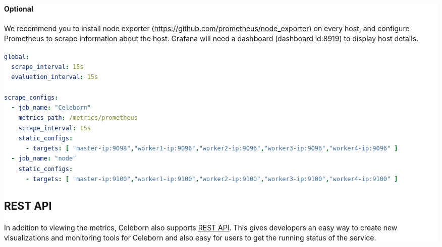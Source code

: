 #### Optional
We recommend you to install node exporter (https://github.com/prometheus/node_exporter)
on every host, and configure Prometheus to scrape information about the host.
Grafana will need a dashboard (dashboard id:8919) to display host details.

```yaml
global:
  scrape_interval: 15s
  evaluation_interval: 15s

scrape_configs:
  - job_name: "Celeborn"
    metrics_path: /metrics/prometheus
    scrape_interval: 15s
    static_configs:
      - targets: [ "master-ip:9098","worker1-ip:9096","worker2-ip:9096","worker3-ip:9096","worker4-ip:9096" ]
  - job_name: "node"
    static_configs:
      - targets: [ "master-ip:9100","worker1-ip:9100","worker2-ip:9100","worker3-ip:9100","worker4-ip:9100" ]
```

## REST API

In addition to viewing the metrics, Celeborn also supports [REST API](restapi.md).
This gives developers an easy way to create new visualizations and monitoring tools for Celeborn and
also easy for users to get the running status of the service.
